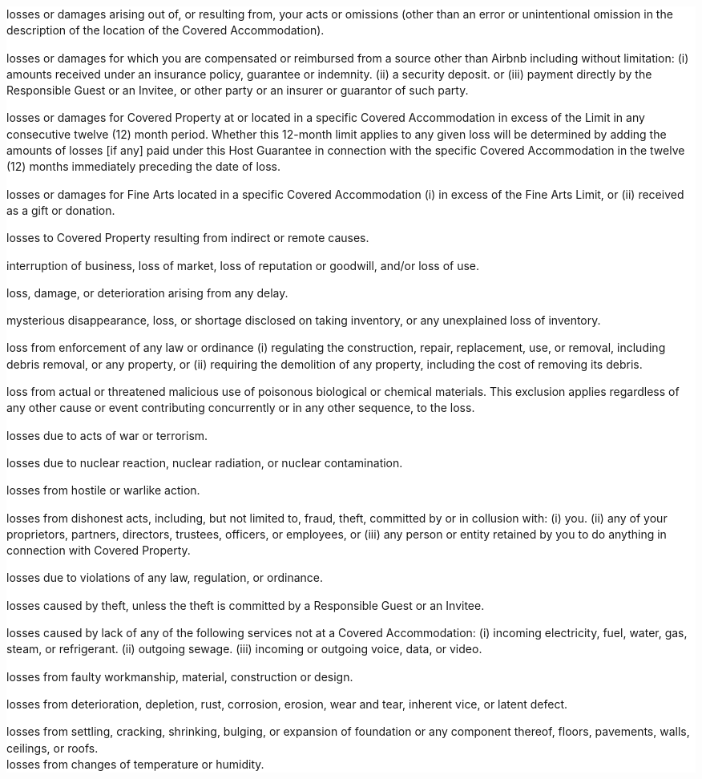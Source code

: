 losses or damages arising out of, or resulting from, your acts or omissions (other than an error or unintentional omission in the description of the location of the Covered Accommodation).

losses or damages for which you are compensated or reimbursed from a source other than Airbnb including without limitation: (i) amounts received under an insurance policy, guarantee or indemnity. (ii) a security deposit. or (iii) payment directly by the Responsible Guest or an Invitee, or other party or an insurer or guarantor of such party.

losses or damages for Covered Property at or located in a specific Covered Accommodation in excess of the Limit in any consecutive twelve (12) month period. Whether this 12-month limit applies to any given loss will be determined by adding the amounts of losses \[if any\] paid under this Host Guarantee in connection with the specific Covered Accommodation in the twelve (12) months immediately preceding the date of loss.

losses or damages for Fine Arts located in a specific Covered Accommodation (i) in excess of the Fine Arts Limit, or (ii) received as a gift or donation.

losses to Covered Property resulting from indirect or remote causes.

interruption of business, loss of market, loss of reputation or goodwill, and/or loss of use.

loss, damage, or deterioration arising from any delay.

mysterious disappearance, loss, or shortage disclosed on taking inventory, or any unexplained loss of inventory.

loss from enforcement of any law or ordinance (i) regulating the construction, repair, replacement, use, or removal, including debris removal, or any property, or (ii) requiring the demolition of any property, including the cost of removing its debris.

loss from actual or threatened malicious use of poisonous biological or chemical materials. This exclusion applies regardless of any other cause or event contributing concurrently or in any other sequence, to the loss.

losses due to acts of war or terrorism.

losses due to nuclear reaction, nuclear radiation, or nuclear contamination.

losses from hostile or warlike action.

losses from dishonest acts, including, but not limited to, fraud, theft, committed by or in collusion with: (i) you. (ii) any of your proprietors, partners, directors, trustees, officers, or employees, or (iii) any person or entity retained by you to do anything in connection with Covered Property.

losses due to violations of any law, regulation, or ordinance.

losses caused by theft, unless the theft is committed by a Responsible Guest or an Invitee.

losses caused by lack of any of the following services not at a Covered Accommodation: (i) incoming electricity, fuel, water, gas, steam, or refrigerant. (ii) outgoing sewage. (iii) incoming or outgoing voice, data, or video.

losses from faulty workmanship, material, construction or design.

losses from deterioration, depletion, rust, corrosion, erosion, wear and tear, inherent vice, or latent defect.

losses from settling, cracking, shrinking, bulging, or expansion of foundation or any component thereof, floors, pavements, walls, ceilings, or roofs.  
losses from changes of temperature or humidity.

